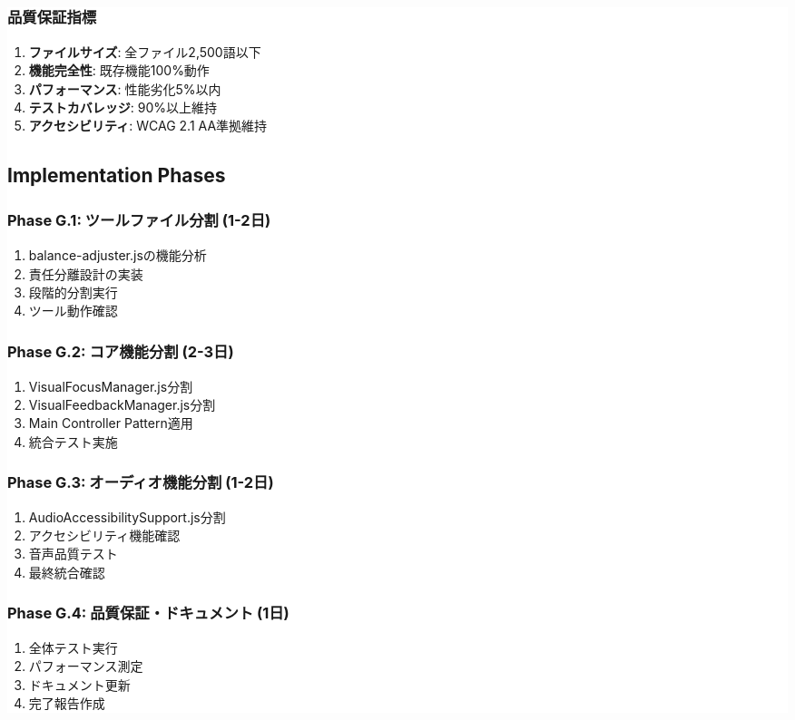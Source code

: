 ### 品質保証指標

1. **ファイルサイズ**: 全ファイル2,500語以下
2. **機能完全性**: 既存機能100%動作
3. **パフォーマンス**: 性能劣化5%以内
4. **テストカバレッジ**: 90%以上維持
5. **アクセシビリティ**: WCAG 2.1 AA準拠維持

## Implementation Phases

### Phase G.1: ツールファイル分割 (1-2日)
1. balance-adjuster.jsの機能分析
2. 責任分離設計の実装
3. 段階的分割実行
4. ツール動作確認

### Phase G.2: コア機能分割 (2-3日)
1. VisualFocusManager.js分割
2. VisualFeedbackManager.js分割
3. Main Controller Pattern適用
4. 統合テスト実施

### Phase G.3: オーディオ機能分割 (1-2日)
1. AudioAccessibilitySupport.js分割
2. アクセシビリティ機能確認
3. 音声品質テスト
4. 最終統合確認

### Phase G.4: 品質保証・ドキュメント (1日)
1. 全体テスト実行
2. パフォーマンス測定
3. ドキュメント更新
4. 完了報告作成